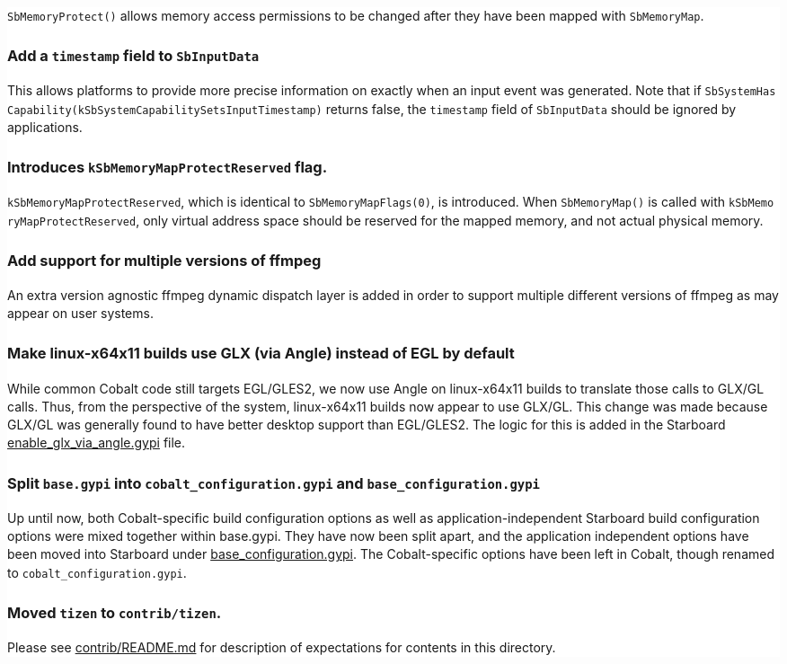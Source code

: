 `SbMemoryProtect()` allows memory access permissions to be changed after they
have been mapped with `SbMemoryMap`.

### Add a `timestamp` field to `SbInputData`

This allows platforms to provide more precise information on exactly when
an input event was generated.  Note that if
`SbSystemHasCapability(kSbSystemCapabilitySetsInputTimestamp)` returns false,
the `timestamp` field of `SbInputData` should be ignored by applications.

### Introduces `kSbMemoryMapProtectReserved` flag.

`kSbMemoryMapProtectReserved`, which is identical to `SbMemoryMapFlags(0)`, is
introduced.  When `SbMemoryMap()` is called with `kSbMemoryMapProtectReserved`,
only virtual address space should be reserved for the mapped memory, and not
actual physical memory.

### Add support for multiple versions of ffmpeg

An extra version agnostic ffmpeg dynamic dispatch layer is added in order to
support multiple different versions of ffmpeg as may appear on user systems.

### Make linux-x64x11 builds use GLX (via Angle) instead of EGL by default

While common Cobalt code still targets EGL/GLES2, we now use Angle on
linux-x64x11 builds to translate those calls to GLX/GL calls.  Thus, from
the perspective of the system, linux-x64x11 builds now appear to use
GLX/GL.  This change was made because GLX/GL was generally found to have
better desktop support than EGL/GLES2.  The logic for this is added in the
Starboard [enable_glx_via_angle.gypi](linux/x64x11/enable_glx_via_angle.gypi)
file.

### Split `base.gypi` into `cobalt_configuration.gypi` and `base_configuration.gypi`

Up until now, both Cobalt-specific build configuration options as well as
application-independent Starboard build configuration options were mixed
together within base.gypi.  They have now been split apart, and the application
independent options have been moved into Starboard under
[base_configuration.gypi](build/base_configuration.gypi).  The Cobalt-specific
options have been left in Cobalt, though renamed to `cobalt_configuration.gypi`.

### Moved `tizen` to `contrib/tizen`.

Please see [contrib/README.md](contrib/README.md) for description of
expectations for contents in this directory.
